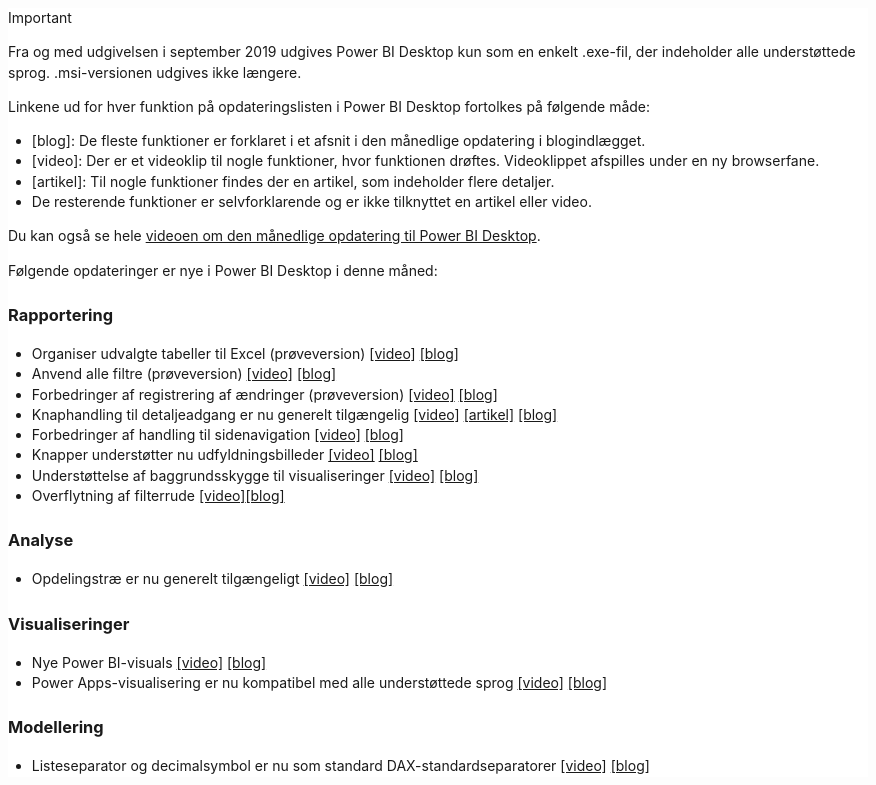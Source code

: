> [!IMPORTANT]
> Fra og med udgivelsen i september 2019 udgives Power BI Desktop kun som en enkelt .exe-fil, der indeholder alle understøttede sprog. .msi-versionen udgives ikke længere.


Linkene ud for hver funktion på opdateringslisten i Power BI Desktop fortolkes på følgende måde:

* \[blog\]: De fleste funktioner er forklaret i et afsnit i den månedlige opdatering i blogindlægget.
* \[video\]: Der er et videoklip til nogle funktioner, hvor funktionen drøftes. Videoklippet afspilles under en ny browserfane.
* \[artikel\]: Til nogle funktioner findes der en artikel, som indeholder flere detaljer.
* De resterende funktioner er selvforklarende og er ikke tilknyttet en artikel eller video.

Du kan også se hele [videoen om den månedlige opdatering til Power BI Desktop](#power-bi-desktop-monthly-update-video).

Følgende opdateringer er nye i Power BI Desktop i denne måned:


### <a name="reporting"></a>Rapportering
* Organiser udvalgte tabeller til Excel (prøveversion) [[video]](https://youtu.be/JtuHIslowxk?t=20) [[blog]](https://powerbi.microsoft.com/blog/power-bi-desktop-may-2020-feature-summary/#_Excel) 
* Anvend alle filtre (prøveversion) [[video]](https://youtu.be/JtuHIslowxk?t=193) [[blog]](https://powerbi.microsoft.com/blog/power-bi-desktop-may-2020-feature-summary/#_Apply_all) 
* Forbedringer af registrering af ændringer (prøveversion) [[video]](https://youtu.be/JtuHIslowxk?t=475) [[blog]](https://powerbi.microsoft.com/blog/power-bi-desktop-may-2020-feature-summary/#_CDM) 
* Knaphandling til detaljeadgang er nu generelt tilgængelig [[video]](https://youtu.be/JtuHIslowxk?t=626) [[artikel]](../create-reports/desktop-drill-through-buttons.md) [[blog]](https://powerbi.microsoft.com/blog/power-bi-desktop-may-2020-feature-summary/#_Drill_through) 
* Forbedringer af handling til sidenavigation [[video]](https://youtu.be/JtuHIslowxk?t=1143) [[blog]](https://powerbi.microsoft.com/blog/power-bi-desktop-may-2020-feature-summary/#_page_nav) 
* Knapper understøtter nu udfyldningsbilleder [[video]](https://youtu.be/JtuHIslowxk?t=1465) [[blog]](https://powerbi.microsoft.com/blog/power-bi-desktop-may-2020-feature-summary/#_fill_images) 
* Understøttelse af baggrundsskygge til visualiseringer [[video]](https://youtu.be/JtuHIslowxk?t=1561) [[blog]](https://powerbi.microsoft.com/blog/power-bi-desktop-may-2020-feature-summary/#_shadow) 
* Overflytning af filterrude [[video]](https://youtu.be/JtuHIslowxk?t=1688)[[blog]](https://powerbi.microsoft.com/blog/power-bi-desktop-may-2020-feature-summary/#_migration) 

### <a name="analytics"></a>Analyse
* Opdelingstræ er nu generelt tilgængeligt [[video]](https://youtu.be/JtuHIslowxk?t=1701) [[blog]](https://powerbi.microsoft.com/blog/power-bi-desktop-may-2020-feature-summary/#_Decomp_tree) 


### <a name="visuals"></a>Visualiseringer
* Nye Power BI-visuals [[video]](https://youtu.be/JtuHIslowxk?t=1840)  [[blog]](https://powerbi.microsoft.com/blog/power-bi-desktop-may-2020-feature-summary/#_Visualizations)
* Power Apps-visualisering er nu kompatibel med alle understøttede sprog [[video]](https://youtu.be/JtuHIslowxk?t=1861) [[blog]](https://powerbi.microsoft.com/blog/power-bi-desktop-may-2020-feature-summary/#_lang)

### <a name="modeling"></a>Modellering
* Listeseparator og decimalsymbol er nu som standard DAX-standardseparatorer [[video]](https://youtu.be/JtuHIslowxk?t=1869) [[blog]](https://powerbi.microsoft.com/blog/power-bi-desktop-may-2020-feature-summary/#_List_separator)
